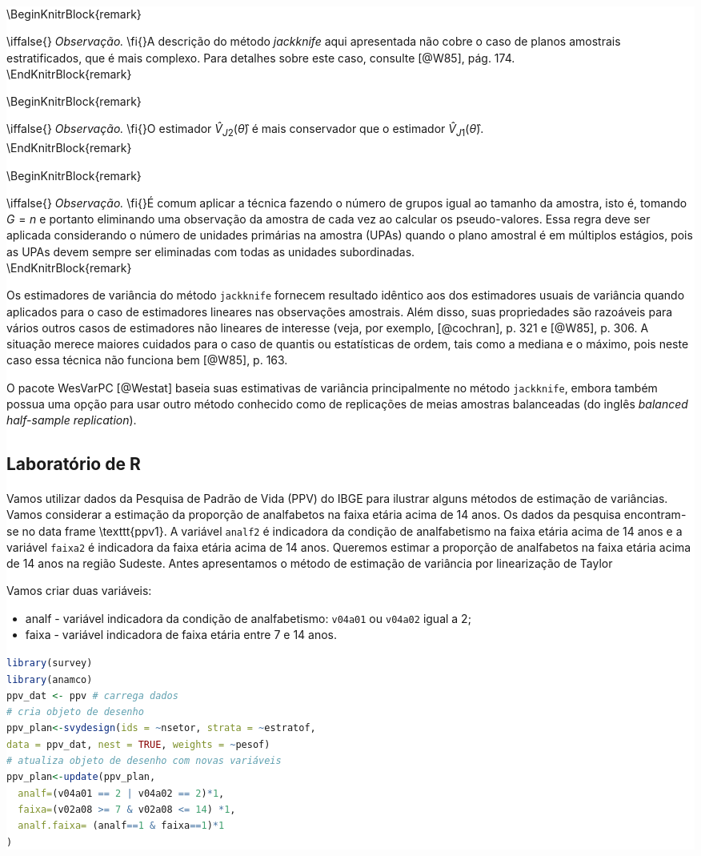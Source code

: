 
\BeginKnitrBlock{remark}<div class="remark">\iffalse{} <span class="remark"><em>Observação. </em></span>  \fi{}A descrição do método *jackknife* aqui apresentada não cobre o caso de planos amostrais estratificados, que é mais complexo. Para detalhes sobre este caso, consulte [@W85], pág. 174.</div>\EndKnitrBlock{remark}
 
\BeginKnitrBlock{remark}<div class="remark">\iffalse{} <span class="remark"><em>Observação. </em></span>  \fi{}O estimador $\widehat{V}_{J2}\left( \widehat{\theta }\right)$ é mais conservador que o estimador $\widehat{V}_{J1}\left( \widehat{\theta }\right)$.</div>\EndKnitrBlock{remark}

\BeginKnitrBlock{remark}<div class="remark">\iffalse{} <span class="remark"><em>Observação. </em></span>  \fi{}É comum aplicar a técnica fazendo o número de grupos igual ao
tamanho da amostra, isto é, tomando $G=n$ e portanto eliminando uma
observação da amostra de cada vez ao calcular os pseudo-valores.
Essa regra deve ser aplicada considerando o número de unidades
primárias na amostra (UPAs) quando o plano amostral é em
múltiplos estágios, pois as UPAs devem sempre ser eliminadas com
todas as unidades subordinadas.</div>\EndKnitrBlock{remark}

Os estimadores de variância do método `jackknife` fornecem
resultado idêntico aos dos estimadores usuais de variância quando
aplicados para o caso de estimadores lineares nas observações
amostrais. Além disso, suas propriedades são razoáveis para
vários outros casos de estimadores não lineares de interesse (veja,
por exemplo, [@cochran], p. 321 e [@W85], p. 306. A situação merece maiores cuidados para o caso de quantis ou estatísticas de
ordem, tais como a mediana e o máximo, pois neste caso essa técnica
não funciona bem [@W85], p. 163.

O pacote WesVarPC [@Westat] baseia suas estimativas de variância
principalmente no método `jackknife`, embora também possua uma
opção para usar outro método conhecido como de replicações de meias amostras balanceadas (do inglês *balanced half-sample replication*).

## Laboratório de R

Vamos utilizar dados da Pesquisa de Padrão  de Vida (PPV) do IBGE para ilustrar alguns métodos de estimação de variâncias. Vamos considerar a estimação da proporção de analfabetos na faixa etária acima de 14 anos. Os dados da pesquisa encontram-se no data frame \texttt{ppv1}. A variável `analf2` é indicadora da condição
de analfabetismo na faixa etária acima de 14 anos e a variável `faixa2` é indicadora da faixa etária acima de 14 anos. Queremos estimar a proporção de analfabetos na faixa etária acima de 14 anos na região Sudeste.  Antes apresentamos o método de estimação de variância por linearização de Taylor

Vamos criar duas variáveis:

- analf - variável indicadora da condição de analfabetismo:  `v04a01` ou
`v04a02` igual a 2;
- faixa - variável indicadora de faixa etária entre 7 e 14 anos.



```r
library(survey)
library(anamco) 
ppv_dat <- ppv # carrega dados
# cria objeto de desenho
ppv_plan<-svydesign(ids = ~nsetor, strata = ~estratof,
data = ppv_dat, nest = TRUE, weights = ~pesof)
# atualiza objeto de desenho com novas variáveis
ppv_plan<-update(ppv_plan,
  analf=(v04a01 == 2 | v04a02 == 2)*1,
  faixa=(v02a08 >= 7 & v02a08 <= 14) *1,
  analf.faixa= (analf==1 & faixa==1)*1
)
```
